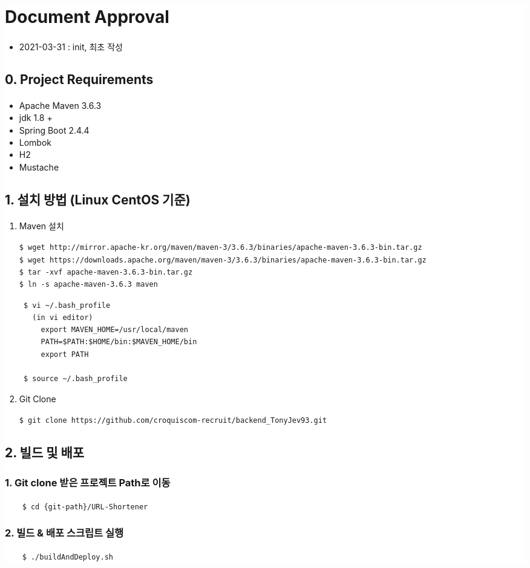 #   Document Approval

- 2021-03-31 : init, 최초 작성
  
## 0. Project Requirements
- Apache Maven 3.6.3
- jdk 1.8 +
- Spring Boot 2.4.4
- Lombok
- H2
- Mustache

## 1. 설치 방법 (Linux CentOS 기준)

1. Maven 설치  
  
	  ```shell script  
	  $ wget http://mirror.apache-kr.org/maven/maven-3/3.6.3/binaries/apache-maven-3.6.3-bin.tar.gz  
	  $ wget https://downloads.apache.org/maven/maven-3/3.6.3/binaries/apache-maven-3.6.3-bin.tar.gz  
	  $ tar -xvf apache-maven-3.6.3-bin.tar.gz  
	  $ ln -s apache-maven-3.6.3 maven 
	  ```   
	  
	```shell script  
	 $ vi ~/.bash_profile     
	   (in vi editor)  
		 export MAVEN_HOME=/usr/local/maven 
		 PATH=$PATH:$HOME/bin:$MAVEN_HOME/bin 
		 export PATH    
		 
	 $ source ~/.bash_profile  
	 ```   
5. Git Clone
	```
	$ git clone https://github.com/croquiscom-recruit/backend_TonyJev93.git
	```


## 2. 빌드 및 배포

### 1. Git clone 받은 프로젝트 Path로 이동

```
	$ cd {git-path}/URL-Shortener
```

### 2.  빌드 & 배포 스크립트 실행

```
	$ ./buildAndDeploy.sh
```

